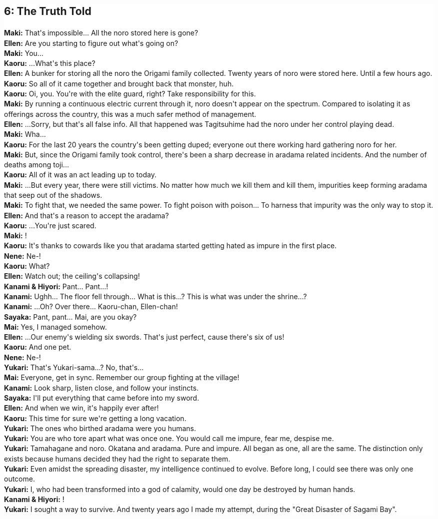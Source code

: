 ## 6: The Truth Told
**Maki:** That's impossible\.\.\. All the noro stored here is gone?  
**Ellen:** Are you starting to figure out what's going on?  
**Maki:** You\.\.\.  
**Kaoru:** \.\.\.What's this place?  
**Ellen:** A bunker for storing all the noro the Origami family collected\. Twenty years of noro were stored here\. Until a few hours ago\.  
**Kaoru:** So all of it came together and brought back that monster, huh\.  
**Kaoru:** Oi, you\. You're with the elite guard, right? Take responsibility for this\.  
**Maki:** By running a continuous electric current through it, noro doesn't appear on the spectrum\. Compared to isolating it as offerings across the country, this was a much safer method of management\.  
**Ellen:** \.\.\.Sorry, but that's all false info\. All that happened was Tagitsuhime had the noro under her control playing dead\.  
**Maki:** Wha\.\.\.  
**Kaoru:** For the last 20 years the country's been getting duped; everyone out there working hard gathering noro for her\.  
**Maki:** But, since the Origami family took control, there's been a sharp decrease in aradama related incidents\. And the number of deaths among toji\.\.\.  
**Kaoru:** All of it was an act leading up to today\.  
**Maki:** \.\.\.But every year, there were still victims\. No matter how much we kill them and kill them, impurities keep forming aradama that seep out of the shadows\.  
**Maki:** To fight that, we needed the same power\. To fight poison with poison\.\.\. To harness that impurity was the only way to stop it\.  
**Ellen:** And that's a reason to accept the aradama?  
**Kaoru:** \.\.\.You're just scared\.  
**Maki:** \!  
**Kaoru:** It's thanks to cowards like you that aradama started getting hated as impure in the first place\.  
**Nene:** Ne-\!  
**Kaoru:** What?  
**Ellen:** Watch out; the ceiling's collapsing\!  
**Kanami & Hiyori:** Pant\.\.\. Pant\.\.\.\!  
**Kanami:** Ughh\.\.\. The floor fell through\.\.\. What is this\.\.\.? This is what was under the shrine\.\.\.?  
**Kanami:** \.\.\.Oh? Over there\.\.\. Kaoru-chan, Ellen-chan\!  
**Sayaka:** Pant, pant\.\.\. Mai, are you okay?  
**Mai:** Yes, I managed somehow\.  
**Ellen:** \.\.\.Our enemy's wielding six swords\. That's just perfect, cause there's six of us\!  
**Kaoru:** And one pet\.  
**Nene:** Ne-\!  
**Yukari:** That's Yukari-sama\.\.\.? No, that's\.\.\.  
**Mai:** Everyone, get in sync\. Remember our group fighting at the village\!  
**Kanami:** Look sharp, listen close, and follow your instincts\.  
**Sayaka:** I'll put everything that came before into my sword\.  
**Ellen:** And when we win, it's happily ever after\!  
**Kaoru:** This time for sure we're getting a long vacation\.  
**Yukari:** The ones who birthed aradama were you humans\.  
**Yukari:** You are who tore apart what was once one\. You would call me impure, fear me, despise me\.  
**Yukari:** Tamahagane and noro\. Okatana and aradama\. Pure and impure\. All began as one, all are the same\. The distinction only exists because humans decided they had the right to separate them\.  
**Yukari:** Even amidst the spreading disaster, my intelligence continued to evolve\. Before long, I could see there was only one outcome\.  
**Yukari:** I, who had been transformed into a god of calamity, would one day be destroyed by human hands\.  
**Kanami & Hiyori:** \!  
**Yukari:** I sought a way to survive\. And twenty years ago I made my attempt, during the "Great Disaster of Sagami Bay"\.  
